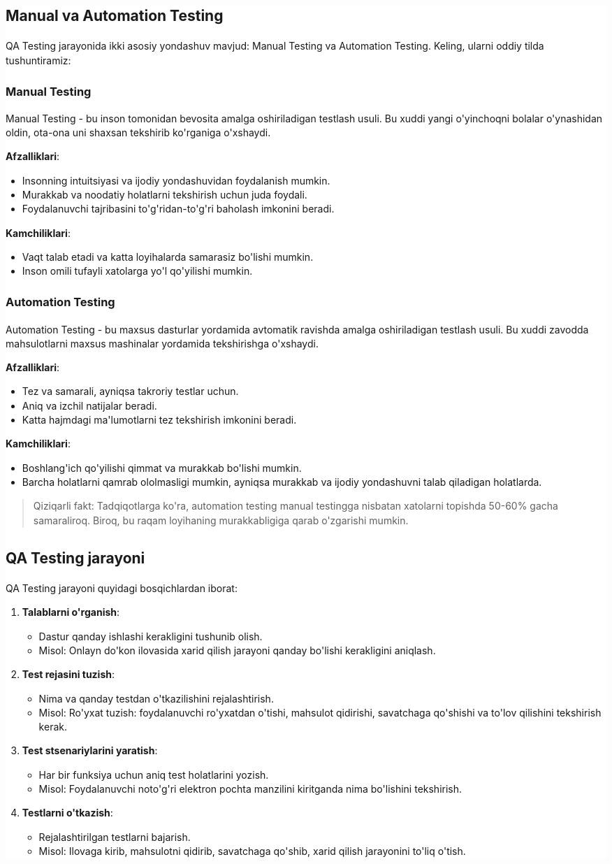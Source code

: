 ## Manual va Automation Testing

QA Testing jarayonida ikki asosiy yondashuv mavjud: Manual Testing va Automation Testing. Keling, ularni oddiy tilda tushuntiramiz:

### Manual Testing

Manual Testing - bu inson tomonidan bevosita amalga oshiriladigan testlash usuli. Bu xuddi yangi o'yinchoqni bolalar o'ynashidan oldin, ota-ona uni shaxsan tekshirib ko'rganiga o'xshaydi.

**Afzalliklari**:
- Insonning intuitsiyasi va ijodiy yondashuvidan foydalanish mumkin.
- Murakkab va noodatiy holatlarni tekshirish uchun juda foydali.
- Foydalanuvchi tajribasini to'g'ridan-to'g'ri baholash imkonini beradi.

**Kamchiliklari**:
- Vaqt talab etadi va katta loyihalarda samarasiz bo'lishi mumkin.
- Inson omili tufayli xatolarga yo'l qo'yilishi mumkin.

### Automation Testing

Automation Testing - bu maxsus dasturlar yordamida avtomatik ravishda amalga oshiriladigan testlash usuli. Bu xuddi zavodda mahsulotlarni maxsus mashinalar yordamida tekshirishga o'xshaydi.

**Afzalliklari**:
- Tez va samarali, ayniqsa takroriy testlar uchun.
- Aniq va izchil natijalar beradi.
- Katta hajmdagi ma'lumotlarni tez tekshirish imkonini beradi.

**Kamchiliklari**:
- Boshlang'ich qo'yilishi qimmat va murakkab bo'lishi mumkin.
- Barcha holatlarni qamrab ololmasligi mumkin, ayniqsa murakkab va ijodiy yondashuvni talab qiladigan holatlarda.

> Qiziqarli fakt: Tadqiqotlarga ko'ra, automation testing manual testingga nisbatan xatolarni topishda 50-60% gacha samaraliroq. Biroq, bu raqam loyihaning murakkabligiga qarab o'zgarishi mumkin.

## QA Testing jarayoni

QA Testing jarayoni quyidagi bosqichlardan iborat:

1. **Talablarni o'rganish**:
   - Dastur qanday ishlashi kerakligini tushunib olish.
   - Misol: Onlayn do'kon ilovasida xarid qilish jarayoni qanday bo'lishi kerakligini aniqlash.

2. **Test rejasini tuzish**:
   - Nima va qanday testdan o'tkazilishini rejalashtirish.
   - Misol: Ro'yxat tuzish: foydalanuvchi ro'yxatdan o'tishi, mahsulot qidirishi, savatchaga qo'shishi va to'lov qilishini tekshirish kerak.

3. **Test stsenariylarini yaratish**:
   - Har bir funksiya uchun aniq test holatlarini yozish.
   - Misol: Foydalanuvchi noto'g'ri elektron pochta manzilini kiritganda nima bo'lishini tekshirish.

4. **Testlarni o'tkazish**:
   - Rejalashtirilgan testlarni bajarish.
   - Misol: Ilovaga kirib, mahsulotni qidirib, savatchaga qo'shib, xarid qilish jarayonini to'liq o'tish.
